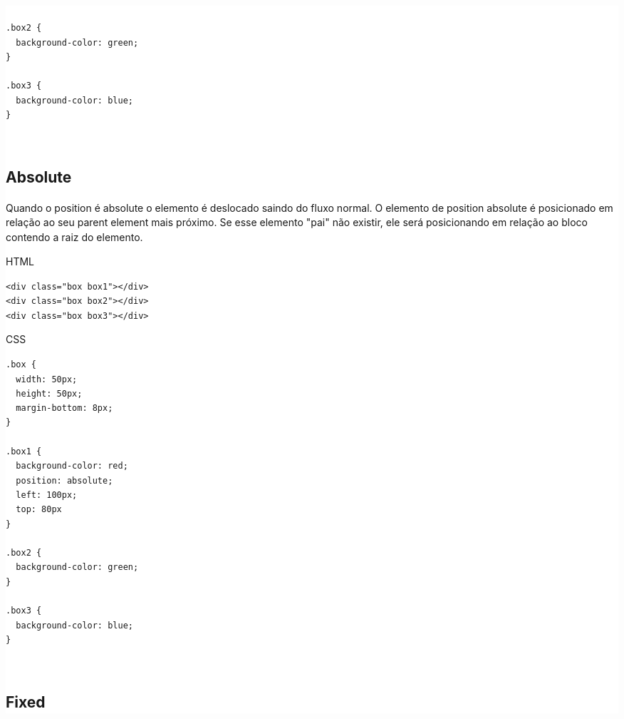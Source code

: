 ```

.box2 {
  background-color: green;
}

.box3 {
  background-color: blue;
}
```
<br>

## Absolute

Quando o position é absolute o elemento é deslocado saindo do fluxo normal. O elemento de position absolute é posicionado em relação ao seu parent element mais próximo. Se esse elemento "pai" não existir, ele será posicionando em relação ao bloco contendo a raiz do elemento.

HTML
```
<div class="box box1"></div>
<div class="box box2"></div>
<div class="box box3"></div>
```

CSS
```
.box {
  width: 50px;
  height: 50px;
  margin-bottom: 8px;
}

.box1 {
  background-color: red;
  position: absolute;
  left: 100px;
  top: 80px
}

.box2 {
  background-color: green;
}

.box3 {
  background-color: blue;
}
```

<br>

## Fixed
